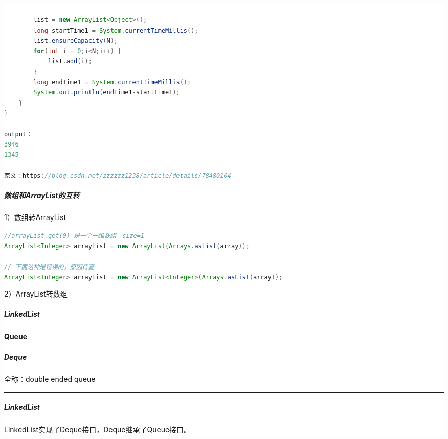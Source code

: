```java

        list = new ArrayList<Object>();
        long startTime1 = System.currentTimeMillis();
        list.ensureCapacity(N);
        for(int i = 0;i<N;i++) {
            list.add(i);
        }
        long endTime1 = System.currentTimeMillis();
        System.out.println(endTime1-startTime1);
    }
}

output：
3946
1345

原文：https://blog.csdn.net/zzzzzz1238/article/details/78480104 

```

##### 数组和ArrayList的互转

1）数组转ArrayList

```Java
//arrayList.get(0) 是一个一维数组，size=1
ArrayList<Integer> arrayList = new ArrayList(Arrays.asList(array));

// 下面这种是错误的，原因待查
ArrayList<Integer> arrayList = new ArrayList<Integer>(Arrays.asList(array));
```

2）ArrayList转数组

```

```





##### LinkedList




#### Queue
##### Deque

全称：double ended queue

***

##### LinkedList

LinkedList实现了Deque接口，Deque继承了Queue接口。
